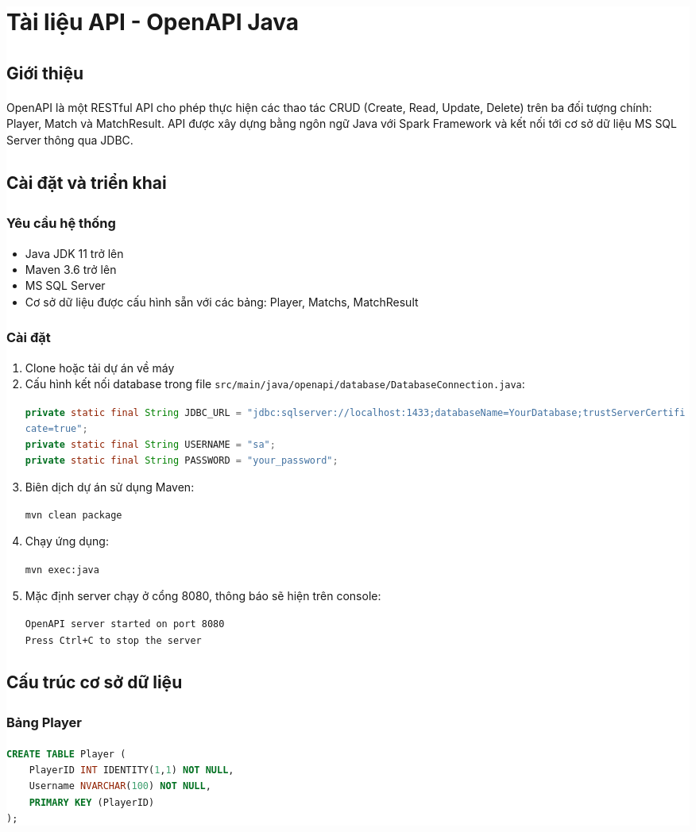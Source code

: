 # Tài liệu API - OpenAPI Java

## Giới thiệu

OpenAPI là một RESTful API cho phép thực hiện các thao tác CRUD (Create, Read, Update, Delete) trên ba đối tượng chính: Player, Match và MatchResult. API được xây dựng bằng ngôn ngữ Java với Spark Framework và kết nối tới cơ sở dữ liệu MS SQL Server thông qua JDBC.

## Cài đặt và triển khai

### Yêu cầu hệ thống
- Java JDK 11 trở lên
- Maven 3.6 trở lên
- MS SQL Server
- Cơ sở dữ liệu được cấu hình sẵn với các bảng: Player, Matchs, MatchResult

### Cài đặt
1. Clone hoặc tải dự án về máy
2. Cấu hình kết nối database trong file `src/main/java/openapi/database/DatabaseConnection.java`:
   ```java
   private static final String JDBC_URL = "jdbc:sqlserver://localhost:1433;databaseName=YourDatabase;trustServerCertificate=true";
   private static final String USERNAME = "sa";
   private static final String PASSWORD = "your_password";
   ```
3. Biên dịch dự án sử dụng Maven:
   ```cmd
   mvn clean package
   ```
4. Chạy ứng dụng:
   ```cmd
   mvn exec:java
   ```
5. Mặc định server chạy ở cổng 8080, thông báo sẽ hiện trên console:
   ```
   OpenAPI server started on port 8080
   Press Ctrl+C to stop the server
   ```

## Cấu trúc cơ sở dữ liệu

### Bảng Player
```sql
CREATE TABLE Player (
    PlayerID INT IDENTITY(1,1) NOT NULL,
    Username NVARCHAR(100) NOT NULL,
    PRIMARY KEY (PlayerID)
);
```
